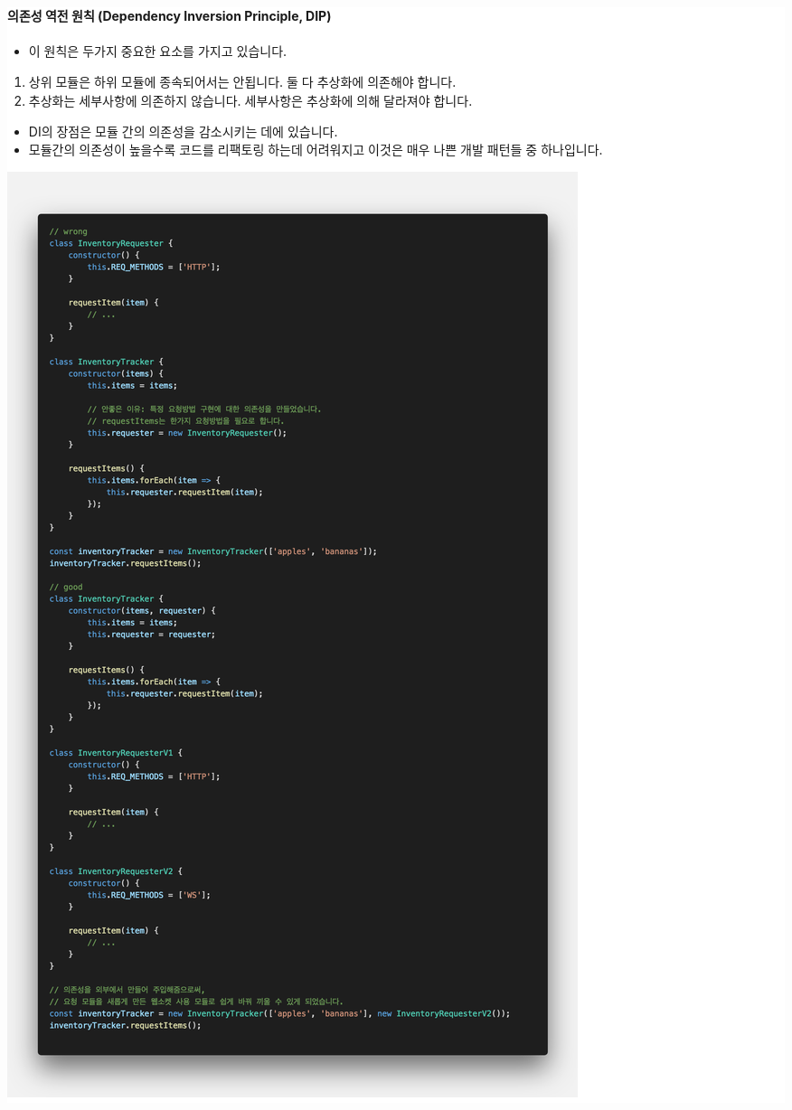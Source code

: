 #### 의존성 역전 원칙 (Dependency Inversion Principle, DIP)
*   이 원칙은 두가지 중요한 요소를 가지고 있습니다.

1. 상위 모듈은 하위 모듈에 종속되어서는 안됩니다. 둘 다 추상화에 의존해야 합니다.
2. 추상화는 세부사항에 의존하지 않습니다. 세부사항은 추상화에 의해 달라져야 합니다.

* DI의 장점은 모듈 간의 의존성을 감소시키는 데에 있습니다.
* 모듈간의 의존성이 높을수록 코드를 리팩토링 하는데 어려워지고 이것은 매우 나쁜 개발 패턴들 중 하나입니다.

![](../../../assets/javascript/clean-code/2/javascript.clean.code.32.png)
<br />
